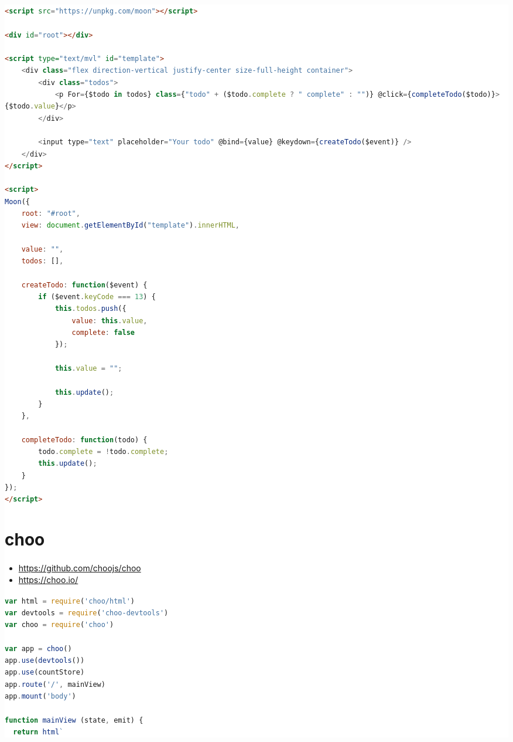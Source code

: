 ```html
<script src="https://unpkg.com/moon"></script>

<div id="root"></div>

<script type="text/mvl" id="template">
    <div class="flex direction-vertical justify-center size-full-height container">
        <div class="todos">
            <p For={$todo in todos} class={"todo" + ($todo.complete ? " complete" : "")} @click={completeTodo($todo)}>{$todo.value}</p>
        </div>

        <input type="text" placeholder="Your todo" @bind={value} @keydown={createTodo($event)} />
    </div>
</script>

<script>
Moon({
    root: "#root",
    view: document.getElementById("template").innerHTML,

    value: "",
    todos: [],

    createTodo: function($event) {
        if ($event.keyCode === 13) {
            this.todos.push({
                value: this.value,
                complete: false
            });

            this.value = "";

            this.update();
        }
    },

    completeTodo: function(todo) {
        todo.complete = !todo.complete;
        this.update();
    }
});
</script>
```

# choo

- https://github.com/choojs/choo
- https://choo.io/


```js
var html = require('choo/html')
var devtools = require('choo-devtools')
var choo = require('choo')

var app = choo()
app.use(devtools())
app.use(countStore)
app.route('/', mainView)
app.mount('body')

function mainView (state, emit) {
  return html`
```